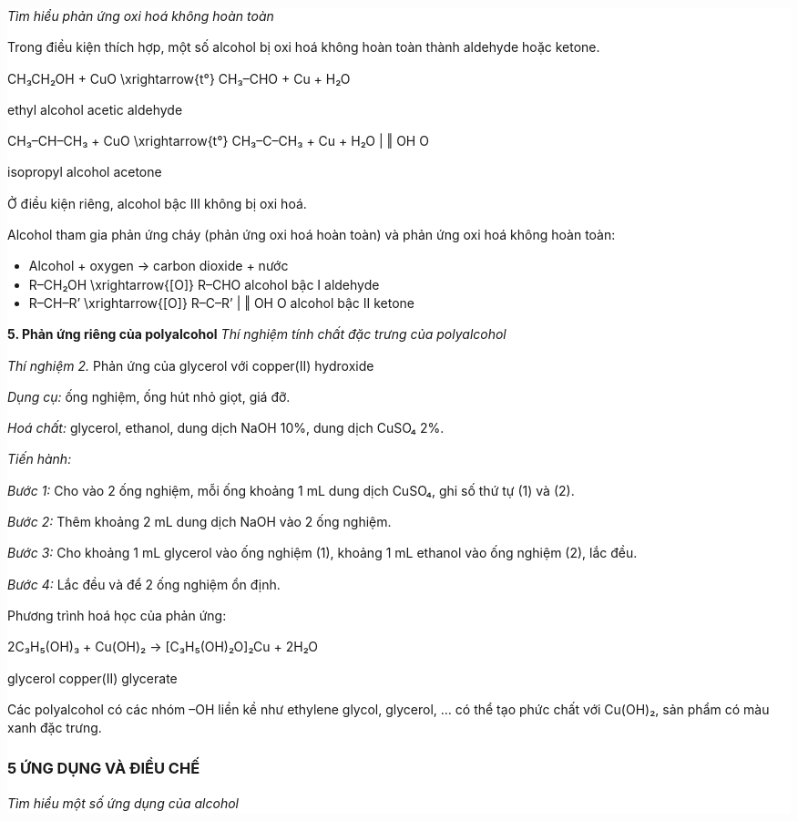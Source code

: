 *Tìm hiểu phản ứng oxi hoá không hoàn toàn*

Trong điều kiện thích hợp, một số alcohol bị oxi hoá không hoàn toàn thành aldehyde hoặc ketone.

CH₃CH₂OH + CuO \xrightarrow{t°} CH₃–CHO + Cu + H₂O
  
  ethyl alcohol         acetic aldehyde

CH₃–CH–CH₃ + CuO \xrightarrow{t°} CH₃–C–CH₃ + Cu + H₂O
  |                        ‖
  OH                       O
  
  isopropyl alcohol        acetone


Ở điều kiện riêng, alcohol bậc III không bị oxi hoá.


Alcohol tham gia phản ứng cháy (phản ứng oxi hoá hoàn toàn) và phản ứng oxi hoá không hoàn toàn:
- Alcohol + oxygen → carbon dioxide + nước
- R–CH₂OH \xrightarrow{[O]} R–CHO
  alcohol bậc I   aldehyde
- R–CH–R’ \xrightarrow{[O]} R–C–R’
  |               ‖
  OH              O
  alcohol bậc II  ketone

**5. Phản ứng riêng của polyalcohol**
*Thí nghiệm tính chất đặc trưng của polyalcohol*

*Thí nghiệm 2.* Phản ứng của glycerol với copper(II) hydroxide

*Dụng cụ:* ống nghiệm, ống hút nhỏ giọt, giá đỡ.

*Hoá chất:* glycerol, ethanol, dung dịch NaOH 10%, dung dịch CuSO₄ 2%.

*Tiến hành:*

*Bước 1:* Cho vào 2 ống nghiệm, mỗi ống khoảng 1 mL dung dịch CuSO₄, ghi số thứ tự (1) và (2).

*Bước 2:* Thêm khoảng 2 mL dung dịch NaOH vào 2 ống nghiệm.

*Bước 3:* Cho khoảng 1 mL glycerol vào ống nghiệm (1), khoảng 1 mL ethanol vào ống nghiệm (2), lắc đều.

*Bước 4:* Lắc đều và để 2 ống nghiệm ổn định.

Phương trình hoá học của phản ứng:

2C₃H₅(OH)₃ + Cu(OH)₂ → [C₃H₅(OH)₂O]₂Cu + 2H₂O

  glycerol         copper(II) glycerate

Các polyalcohol có các nhóm –OH liền kề như ethylene glycol, glycerol, ... có thể tạo phức chất với Cu(OH)₂, sản phẩm có màu xanh đặc trưng.

### 5 ỨNG DỤNG VÀ ĐIỀU CHẾ

*Tìm hiểu một số ứng dụng của alcohol*
